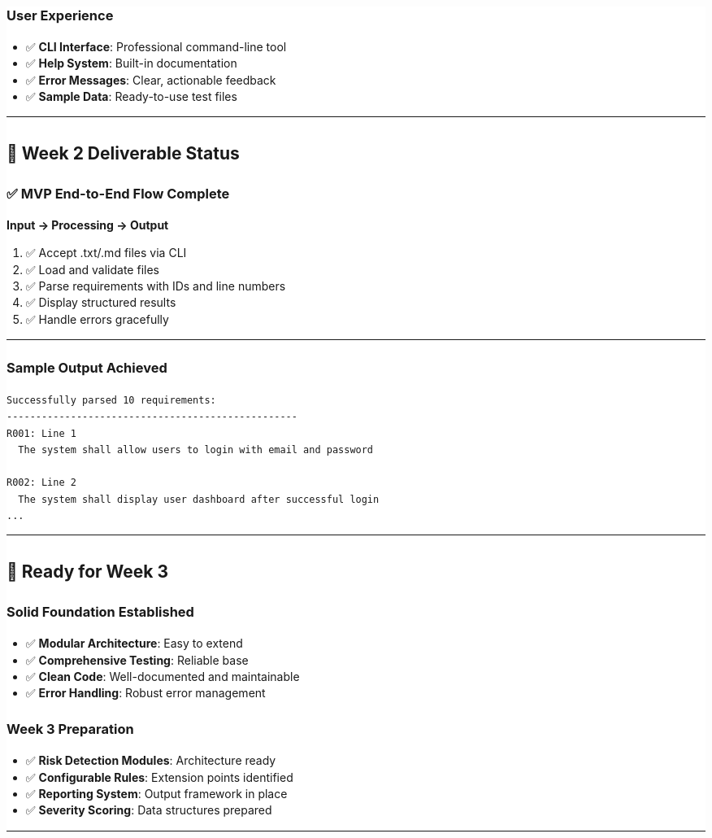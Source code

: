 ### **User Experience**
- ✅ **CLI Interface**: Professional command-line tool
- ✅ **Help System**: Built-in documentation
- ✅ **Error Messages**: Clear, actionable feedback
- ✅ **Sample Data**: Ready-to-use test files

---

## 🎯 Week 2 Deliverable Status

### **✅ MVP End-to-End Flow Complete**

**Input → Processing → Output**
1. ✅ Accept .txt/.md files via CLI
2. ✅ Load and validate files
3. ✅ Parse requirements with IDs and line numbers
4. ✅ Display structured results
5. ✅ Handle errors gracefully

---

### **Sample Output Achieved**
```
Successfully parsed 10 requirements:
--------------------------------------------------
R001: Line 1
  The system shall allow users to login with email and password

R002: Line 2
  The system shall display user dashboard after successful login
...
```

---

## 🔮 Ready for Week 3

### **Solid Foundation Established**
- ✅ **Modular Architecture**: Easy to extend
- ✅ **Comprehensive Testing**: Reliable base
- ✅ **Clean Code**: Well-documented and maintainable
- ✅ **Error Handling**: Robust error management

### **Week 3 Preparation**
- ✅ **Risk Detection Modules**: Architecture ready
- ✅ **Configurable Rules**: Extension points identified
- ✅ **Reporting System**: Output framework in place
- ✅ **Severity Scoring**: Data structures prepared

---
